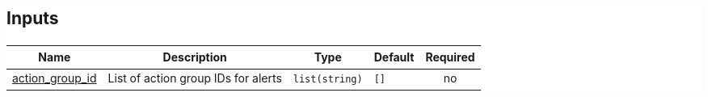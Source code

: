 ## Inputs

| Name                                                                                             | Description                                                                                                                                                                                                                                                                                                                                                                                        | Type                                                                                                                                                                                                                                                                                                                                                                                                                                                                                                                                                                                                                                                                                                                                                                                                                                                                                                                                                                                                                                     | Default  | Required |
| ------------------------------------------------------------------------------------------------ | -------------------------------------------------------------------------------------------------------------------------------------------------------------------------------------------------------------------------------------------------------------------------------------------------------------------------------------------------------------------------------------------------- | ---------------------------------------------------------------------------------------------------------------------------------------------------------------------------------------------------------------------------------------------------------------------------------------------------------------------------------------------------------------------------------------------------------------------------------------------------------------------------------------------------------------------------------------------------------------------------------------------------------------------------------------------------------------------------------------------------------------------------------------------------------------------------------------------------------------------------------------------------------------------------------------------------------------------------------------------------------------------------------------------------------------------------------------- | -------- | :------: |
| <a name="input_action_group_id"></a> [action_group_id](#input_action_group_id)                   | List of action group IDs for alerts                                                                                                                                                                                                                                                                                                                                                                | `list(string)`                                                                                                                                                                                                                                                                                                                                                                                                                                                                                                                                                                                                                                                                                                                                                                                                                                                                                                                                                                                                                           | `[]`     |    no    |